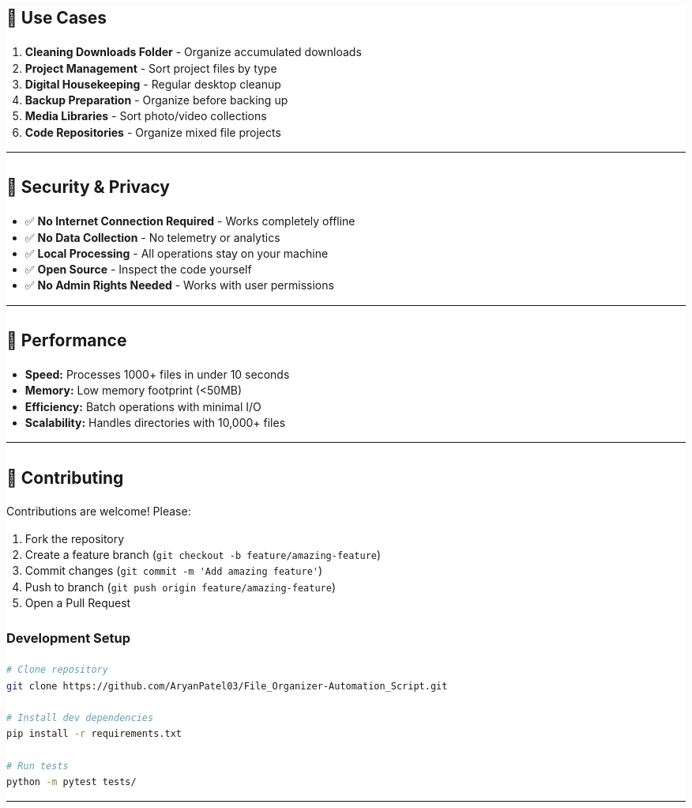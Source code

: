 
## 🎯 Use Cases

1. **Cleaning Downloads Folder** - Organize accumulated downloads
2. **Project Management** - Sort project files by type
3. **Digital Housekeeping** - Regular desktop cleanup
4. **Backup Preparation** - Organize before backing up
5. **Media Libraries** - Sort photo/video collections
6. **Code Repositories** - Organize mixed file projects

---

## 🔐 Security & Privacy

- ✅ **No Internet Connection Required** - Works completely offline
- ✅ **No Data Collection** - No telemetry or analytics
- ✅ **Local Processing** - All operations stay on your machine
- ✅ **Open Source** - Inspect the code yourself
- ✅ **No Admin Rights Needed** - Works with user permissions

---

## 🚀 Performance

- **Speed:** Processes 1000+ files in under 10 seconds
- **Memory:** Low memory footprint (<50MB)
- **Efficiency:** Batch operations with minimal I/O
- **Scalability:** Handles directories with 10,000+ files

---

## 🤝 Contributing

Contributions are welcome! Please:

1. Fork the repository
2. Create a feature branch (`git checkout -b feature/amazing-feature`)
3. Commit changes (`git commit -m 'Add amazing feature'`)
4. Push to branch (`git push origin feature/amazing-feature`)
5. Open a Pull Request

### Development Setup
```bash
# Clone repository
git clone https://github.com/AryanPatel03/File_Organizer-Automation_Script.git

# Install dev dependencies
pip install -r requirements.txt

# Run tests
python -m pytest tests/
```

---